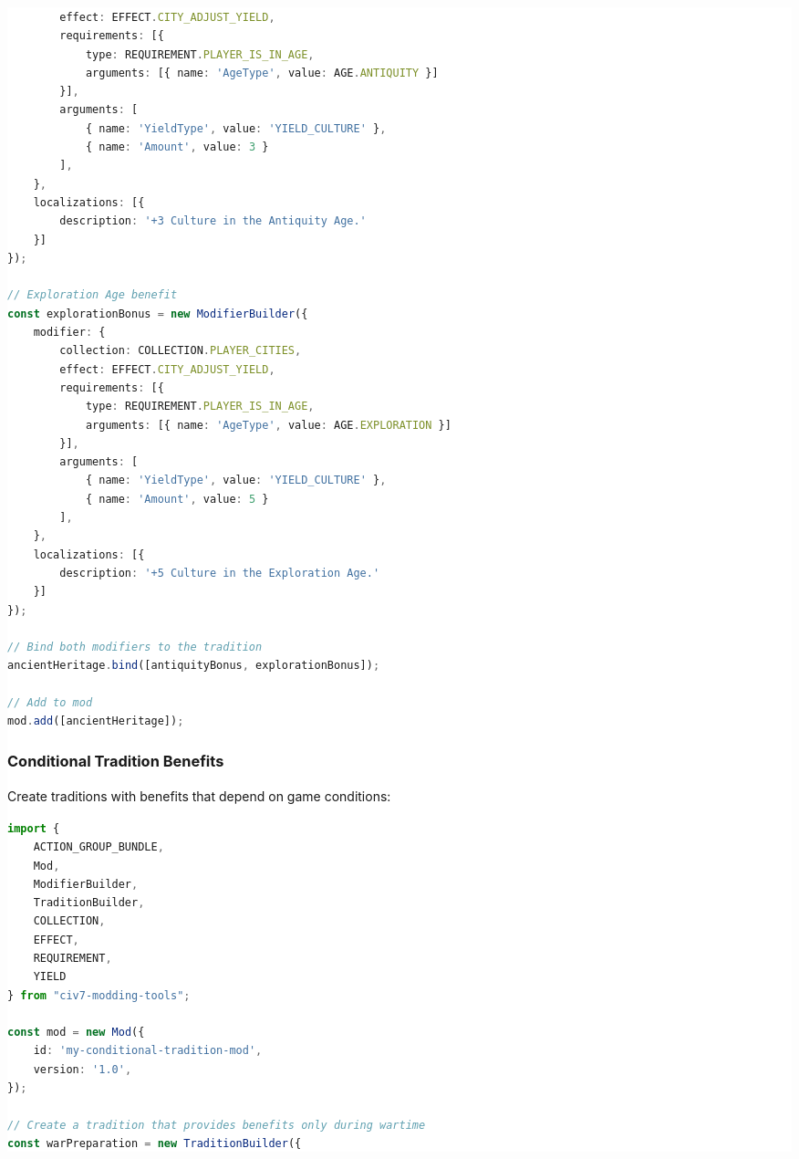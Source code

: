 ```typescript
        effect: EFFECT.CITY_ADJUST_YIELD,
        requirements: [{
            type: REQUIREMENT.PLAYER_IS_IN_AGE,
            arguments: [{ name: 'AgeType', value: AGE.ANTIQUITY }]
        }],
        arguments: [
            { name: 'YieldType', value: 'YIELD_CULTURE' },
            { name: 'Amount', value: 3 }
        ],
    },
    localizations: [{
        description: '+3 Culture in the Antiquity Age.'
    }]
});

// Exploration Age benefit
const explorationBonus = new ModifierBuilder({
    modifier: {
        collection: COLLECTION.PLAYER_CITIES,
        effect: EFFECT.CITY_ADJUST_YIELD,
        requirements: [{
            type: REQUIREMENT.PLAYER_IS_IN_AGE,
            arguments: [{ name: 'AgeType', value: AGE.EXPLORATION }]
        }],
        arguments: [
            { name: 'YieldType', value: 'YIELD_CULTURE' },
            { name: 'Amount', value: 5 }
        ],
    },
    localizations: [{
        description: '+5 Culture in the Exploration Age.'
    }]
});

// Bind both modifiers to the tradition
ancientHeritage.bind([antiquityBonus, explorationBonus]);

// Add to mod
mod.add([ancientHeritage]);
```

### Conditional Tradition Benefits

Create traditions with benefits that depend on game conditions:

```typescript
import {
    ACTION_GROUP_BUNDLE,
    Mod,
    ModifierBuilder,
    TraditionBuilder,
    COLLECTION,
    EFFECT,
    REQUIREMENT,
    YIELD
} from "civ7-modding-tools";

const mod = new Mod({
    id: 'my-conditional-tradition-mod',
    version: '1.0',
});

// Create a tradition that provides benefits only during wartime
const warPreparation = new TraditionBuilder({
```